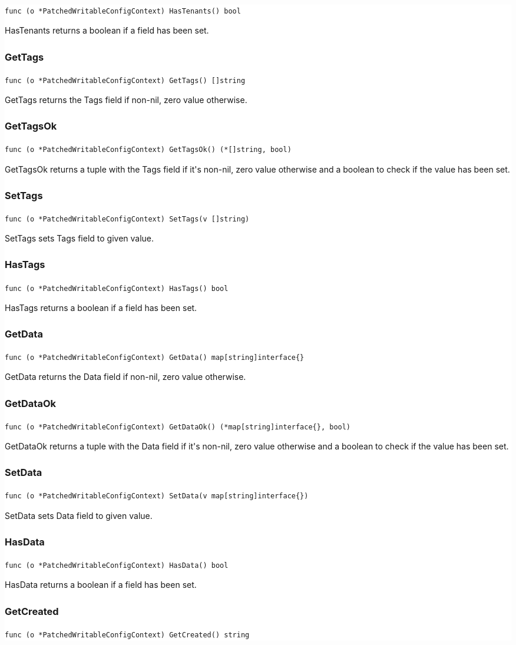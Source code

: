 `func (o *PatchedWritableConfigContext) HasTenants() bool`

HasTenants returns a boolean if a field has been set.

### GetTags

`func (o *PatchedWritableConfigContext) GetTags() []string`

GetTags returns the Tags field if non-nil, zero value otherwise.

### GetTagsOk

`func (o *PatchedWritableConfigContext) GetTagsOk() (*[]string, bool)`

GetTagsOk returns a tuple with the Tags field if it's non-nil, zero value otherwise
and a boolean to check if the value has been set.

### SetTags

`func (o *PatchedWritableConfigContext) SetTags(v []string)`

SetTags sets Tags field to given value.

### HasTags

`func (o *PatchedWritableConfigContext) HasTags() bool`

HasTags returns a boolean if a field has been set.

### GetData

`func (o *PatchedWritableConfigContext) GetData() map[string]interface{}`

GetData returns the Data field if non-nil, zero value otherwise.

### GetDataOk

`func (o *PatchedWritableConfigContext) GetDataOk() (*map[string]interface{}, bool)`

GetDataOk returns a tuple with the Data field if it's non-nil, zero value otherwise
and a boolean to check if the value has been set.

### SetData

`func (o *PatchedWritableConfigContext) SetData(v map[string]interface{})`

SetData sets Data field to given value.

### HasData

`func (o *PatchedWritableConfigContext) HasData() bool`

HasData returns a boolean if a field has been set.

### GetCreated

`func (o *PatchedWritableConfigContext) GetCreated() string`
